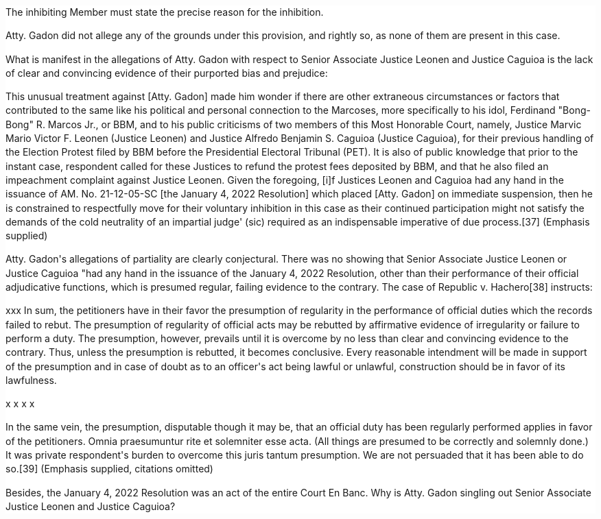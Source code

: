   

The inhibiting Member must state the precise reason for the inhibition.

  

Atty. Gadon did not allege any of the grounds under this provision, and rightly so, as none of them are present in this case.

  

What is manifest in the allegations of Atty. Gadon with respect to Senior Associate Justice Leonen and Justice Caguioa is the lack of clear and convincing evidence of their purported bias and prejudice:

  

This unusual treatment against [Atty. Gadon] made him wonder if there are other extraneous circumstances or factors that contributed to the same like his political and personal connection to the Marcoses, more specifically to his idol, Ferdinand "Bong-Bong" R. Marcos Jr., or BBM, and to his public criticisms of two members of this Most Honorable Court, namely, Justice Marvic Mario Victor F. Leonen (Justice Leonen) and Justice Alfredo Benjamin S. Caguioa (Justice Caguioa), for their previous handling of the Election Protest filed by BBM before the Presidential Electoral Tribunal (PET). It is also of public knowledge that prior to the instant case, respondent called for these Justices to refund the protest fees deposited by BBM, and that he also filed an impeachment complaint against Justice Leonen. Given the foregoing, [i]f Justices Leonen and Caguioa had any hand in the issuance of AM. No. 21-12-05-SC [the January 4, 2022 Resolution] which placed [Atty. Gadon] on immediate suspension, then he is constrained to respectfully move for their voluntary inhibition in this case as their continued participation might not satisfy the demands of the cold neutrality of an impartial judge' (sic) required as an indispensable imperative of due process.[37] (Emphasis supplied)

  

Atty. Gadon's allegations of partiality are clearly conjectural. There was no showing that Senior Associate Justice Leonen or Justice Caguioa "had any hand in the issuance of the January 4, 2022 Resolution, other than their performance of their official adjudicative functions, which is presumed regular, failing evidence to the contrary. The case of Republic v. Hachero[38] instructs:

  

xxx In sum, the petitioners have in their favor the presumption of regularity in the performance of official duties which the records failed to rebut. The presumption of regularity of official acts may be rebutted by affirmative evidence of irregularity or failure to perform a duty. The presumption, however, prevails until it is overcome by no less than clear and convincing evidence to the contrary. Thus, unless the presumption is rebutted, it becomes conclusive. Every reasonable intendment will be made in support of the presumption and in case of doubt as to an officer's act being lawful or unlawful, construction should be in favor of its lawfulness.

  

x x x x

  

In the same vein, the presumption, disputable though it may be, that an official duty has been regularly performed applies in favor of the petitioners. Omnia praesumuntur rite et solemniter esse acta. (All things are presumed to be correctly and solemnly done.) It was private respondent's burden to overcome this juris tantum presumption. We are not persuaded that it has been able to do so.[39] (Emphasis supplied, citations omitted)

  

Besides, the January 4, 2022 Resolution was an act of the entire Court En Banc. Why is Atty. Gadon singling out Senior Associate Justice Leonen and Justice Caguioa?
